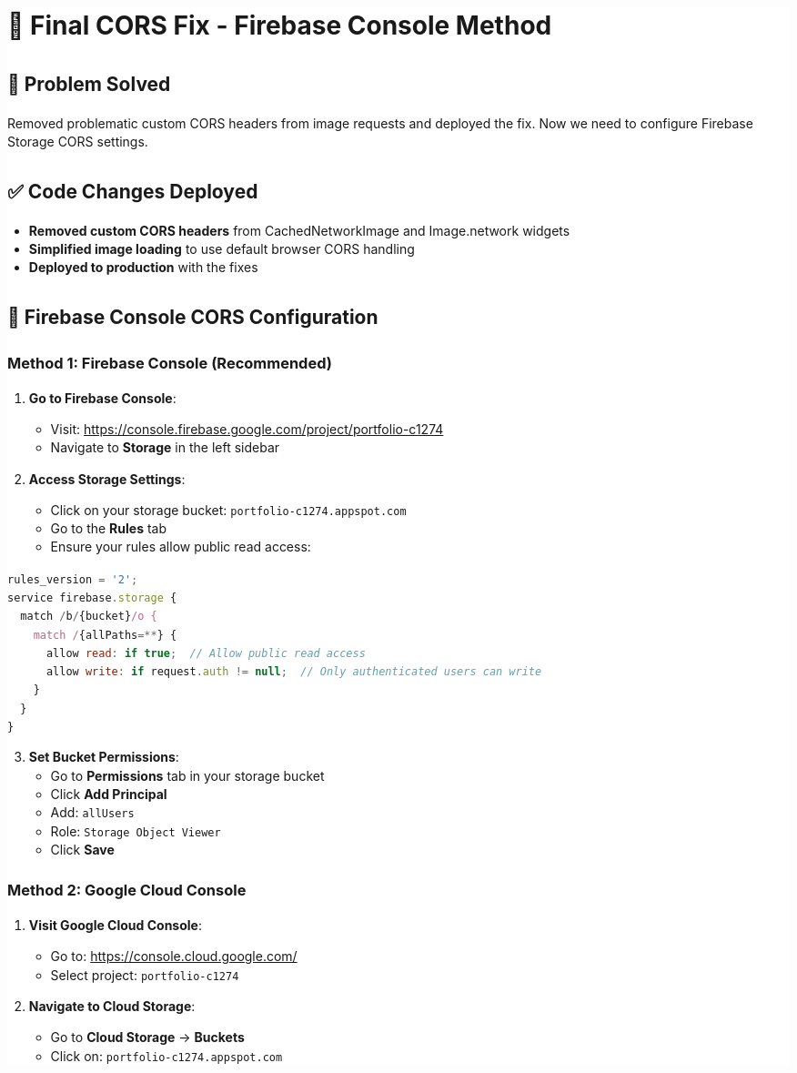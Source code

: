 # 🔧 Final CORS Fix - Firebase Console Method

## 🎯 Problem Solved
Removed problematic custom CORS headers from image requests and deployed the fix. Now we need to configure Firebase Storage CORS settings.

## ✅ Code Changes Deployed
- **Removed custom CORS headers** from CachedNetworkImage and Image.network widgets
- **Simplified image loading** to use default browser CORS handling
- **Deployed to production** with the fixes

## 🔧 Firebase Console CORS Configuration

### **Method 1: Firebase Console (Recommended)**

1. **Go to Firebase Console**:
   - Visit: https://console.firebase.google.com/project/portfolio-c1274
   - Navigate to **Storage** in the left sidebar

2. **Access Storage Settings**:
   - Click on your storage bucket: `portfolio-c1274.appspot.com`
   - Go to the **Rules** tab
   - Ensure your rules allow public read access:

```javascript
rules_version = '2';
service firebase.storage {
  match /b/{bucket}/o {
    match /{allPaths=**} {
      allow read: if true;  // Allow public read access
      allow write: if request.auth != null;  // Only authenticated users can write
    }
  }
}
```

3. **Set Bucket Permissions**:
   - Go to **Permissions** tab in your storage bucket
   - Click **Add Principal**
   - Add: `allUsers`
   - Role: `Storage Object Viewer`
   - Click **Save**

### **Method 2: Google Cloud Console**

1. **Visit Google Cloud Console**:
   - Go to: https://console.cloud.google.com/
   - Select project: `portfolio-c1274`

2. **Navigate to Cloud Storage**:
   - Go to **Cloud Storage** → **Buckets**
   - Click on: `portfolio-c1274.appspot.com`
